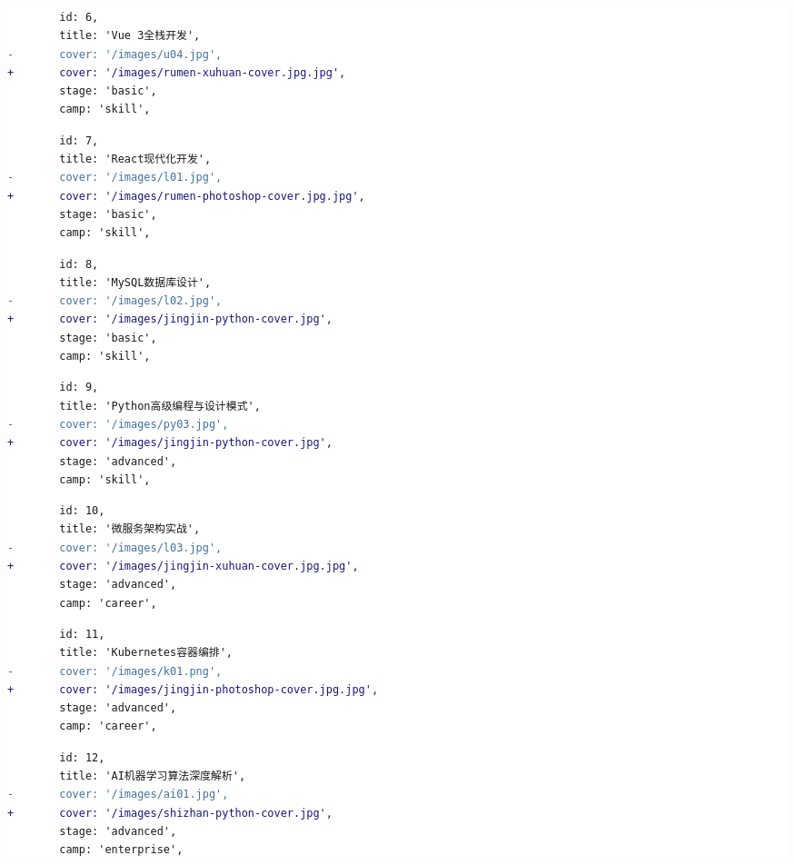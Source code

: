 ```diff
        id: 6,
        title: 'Vue 3全栈开发',
-       cover: '/images/u04.jpg',
+       cover: '/images/rumen-xuhuan-cover.jpg.jpg',
        stage: 'basic',
        camp: 'skill',
```

```diff
        id: 7,
        title: 'React现代化开发',
-       cover: '/images/l01.jpg',
+       cover: '/images/rumen-photoshop-cover.jpg.jpg',
        stage: 'basic',
        camp: 'skill',
```

```diff
        id: 8,
        title: 'MySQL数据库设计',
-       cover: '/images/l02.jpg',
+       cover: '/images/jingjin-python-cover.jpg',
        stage: 'basic',
        camp: 'skill',
```

```diff
        id: 9,
        title: 'Python高级编程与设计模式',
-       cover: '/images/py03.jpg',
+       cover: '/images/jingjin-python-cover.jpg',
        stage: 'advanced',
        camp: 'skill',
```

```diff
        id: 10,
        title: '微服务架构实战',
-       cover: '/images/l03.jpg',
+       cover: '/images/jingjin-xuhuan-cover.jpg.jpg',
        stage: 'advanced',
        camp: 'career',
```

```diff
        id: 11,
        title: 'Kubernetes容器编排',
-       cover: '/images/k01.png',
+       cover: '/images/jingjin-photoshop-cover.jpg.jpg',
        stage: 'advanced',
        camp: 'career',
```

```diff
        id: 12,
        title: 'AI机器学习算法深度解析',
-       cover: '/images/ai01.jpg',
+       cover: '/images/shizhan-python-cover.jpg',
        stage: 'advanced',
        camp: 'enterprise',
```
